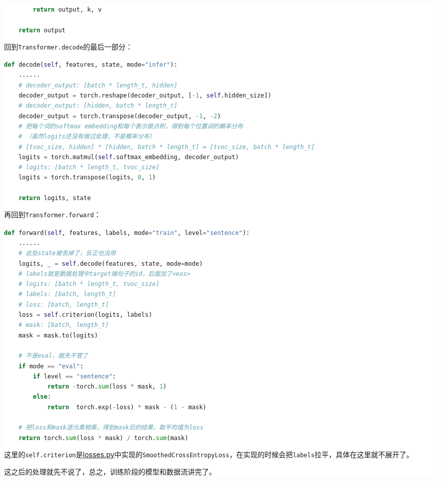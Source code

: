 ```py
        return output, k, v

    return output
```

回到`Transformer.decode`的最后一部分：

```py
def decode(self, features, state, mode="infer"):
    ......
    # decoder_output: [batch * length_t, hidden]
    decoder_output = torch.reshape(decoder_output, [-1, self.hidden_size])
    # decoder_output: [hidden, batch * length_t]
    decoder_output = torch.transpose(decoder_output, -1, -2)
    # 把每个词的softmax embedding和每个表示做点积，得到每个位置词的概率分布
    # （虽然logits还没有做过处理，不是概率分布）
    # [tvoc_size, hidden] * [hidden, batch * length_t] = [tvoc_size, batch * length_t]
    logits = torch.matmul(self.softmax_embedding, decoder_output)
    # logits: [batch * length_t, tvoc_size]
    logits = torch.transpose(logits, 0, 1)

    return logits, state
```

再回到`Transformer.forward`：

```py
def forward(self, features, labels, mode="train", level="sentence"):
    ......
    # 此处state被丢掉了，反正也没用
    logits, _ = self.decode(features, state, mode=mode)
    # labels就是数据处理中target端句子的id，后面加了<eos>
    # logits: [batch * length_t, tvoc_size]
    # labels: [batch, length_t]
    # loss: [batch, length_t]
    loss = self.criterion(logits, labels)
    # mask: [batch, length_t]
    mask = mask.to(logits)

    # 不是eval，就先不管了
    if mode == "eval":
        if level == "sentence":
            return -torch.sum(loss * mask, 1)
        else:
            return  torch.exp(-loss) * mask - (1 - mask)

    # 把loss和mask逐元素相乘，得到mask后的结果，取平均值为loss
    return torch.sum(loss * mask) / torch.sum(mask)
```

这里的`self.criterion`是[losses.py](https://github.com/THUNLP-MT/THUMT/blob/pytorch/thumt/modules/losses.py)中实现的`SmoothedCrossEntropyLoss`，在实现的时候会把`labels`拉平，具体在这里就不展开了。

这之后的处理就先不说了，总之，训练阶段的模型和数据流讲完了。

